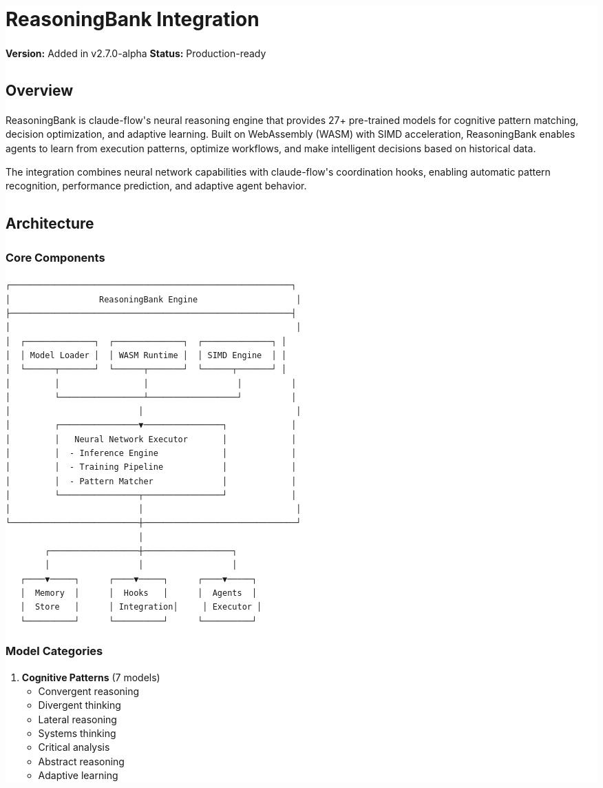 # ReasoningBank Integration

**Version:** Added in v2.7.0-alpha
**Status:** Production-ready

## Overview

ReasoningBank is claude-flow's neural reasoning engine that provides 27+ pre-trained models for cognitive pattern matching, decision optimization, and adaptive learning. Built on WebAssembly (WASM) with SIMD acceleration, ReasoningBank enables agents to learn from execution patterns, optimize workflows, and make intelligent decisions based on historical data.

The integration combines neural network capabilities with claude-flow's coordination hooks, enabling automatic pattern recognition, performance prediction, and adaptive agent behavior.

## Architecture

### Core Components

```
┌─────────────────────────────────────────────────────────┐
│                  ReasoningBank Engine                    │
├─────────────────────────────────────────────────────────┤
│                                                          │
│  ┌──────────────┐  ┌──────────────┐  ┌──────────────┐ │
│  │ Model Loader │  │ WASM Runtime │  │ SIMD Engine  │ │
│  └──────┬───────┘  └──────┬───────┘  └──────┬───────┘ │
│         │                 │                  │          │
│         └─────────────────┴──────────────────┘          │
│                          │                               │
│         ┌────────────────▼────────────────┐             │
│         │   Neural Network Executor       │             │
│         │  - Inference Engine             │             │
│         │  - Training Pipeline            │             │
│         │  - Pattern Matcher              │             │
│         └────────────────┬────────────────┘             │
│                          │                               │
└──────────────────────────┼───────────────────────────────┘
                           │
        ┌──────────────────┼──────────────────┐
        │                  │                  │
   ┌────▼─────┐      ┌────▼─────┐      ┌────▼─────┐
   │  Memory  │      │  Hooks   │      │  Agents  │
   │  Store   │      │ Integration│     │ Executor │
   └──────────┘      └──────────┘      └──────────┘
```

### Model Categories

1. **Cognitive Patterns** (7 models)
   - Convergent reasoning
   - Divergent thinking
   - Lateral reasoning
   - Systems thinking
   - Critical analysis
   - Abstract reasoning
   - Adaptive learning
